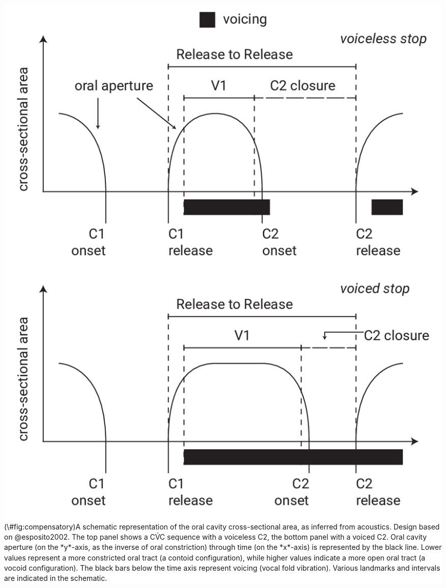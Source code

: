 <img src="./img/Figure6.png" alt="A schematic representation of the oral cavity cross-sectional area, as inferred from acoustics. Design based on @esposito2002. The top panel shows a CV́C sequence with a voiceless C2, the bottom panel with a voiced C2. Oral cavity aperture (on the *y*-axis, as the inverse of oral constriction) through time (on the *x*-axis) is represented by the black line. Lower values represent a more constricted oral tract (a contoid configuration), while higher values indicate a more open oral tract (a vocoid configuration). The black bars below the time axis represent voicing (vocal fold vibration). Various landmarks and intervals are indicated in the schematic."  />
<p class="caption">(\#fig:compensatory)A schematic representation of the oral cavity cross-sectional area, as inferred from acoustics. Design based on @esposito2002. The top panel shows a CV́C sequence with a voiceless C2, the bottom panel with a voiced C2. Oral cavity aperture (on the *y*-axis, as the inverse of oral constriction) through time (on the *x*-axis) is represented by the black line. Lower values represent a more constricted oral tract (a contoid configuration), while higher values indicate a more open oral tract (a vocoid configuration). The black bars below the time axis represent voicing (vocal fold vibration). Various landmarks and intervals are indicated in the schematic.</p>
</div>
